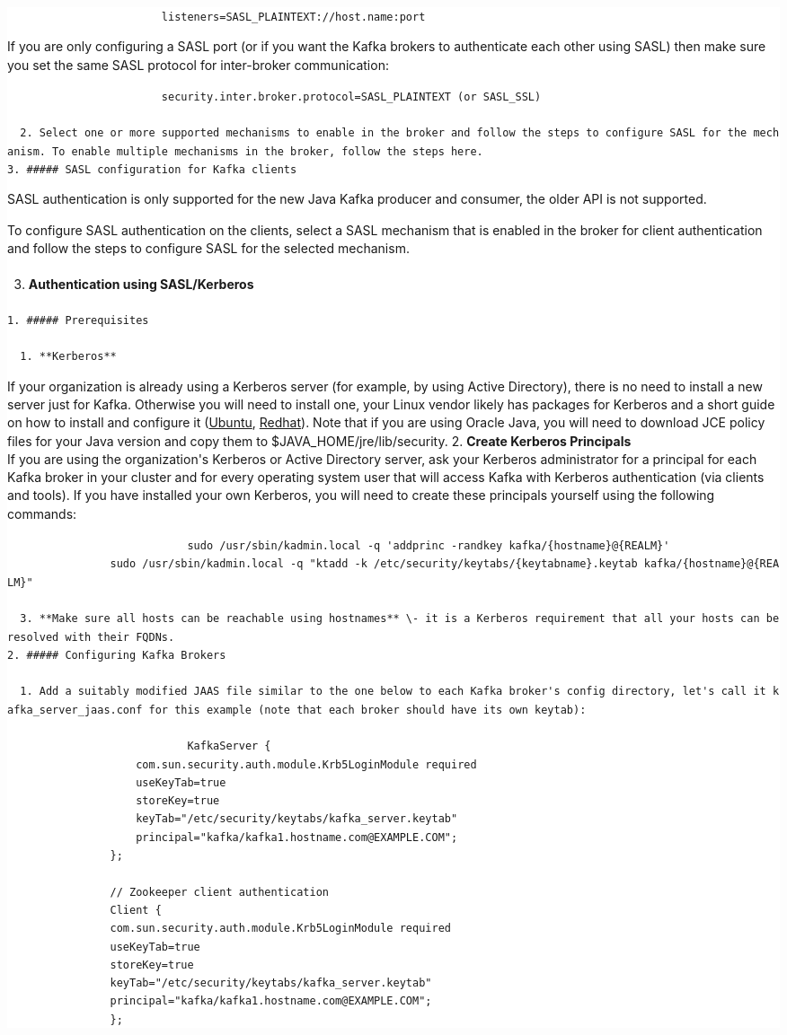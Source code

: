                             listeners=SASL_PLAINTEXT://host.name:port

If you are only configuring a SASL port (or if you want the Kafka brokers to authenticate each other using SASL) then make sure you set the same SASL protocol for inter-broker communication: 
            
                            security.inter.broker.protocol=SASL_PLAINTEXT (or SASL_SSL)

      2. Select one or more supported mechanisms to enable in the broker and follow the steps to configure SASL for the mechanism. To enable multiple mechanisms in the broker, follow the steps here.
    3. ##### SASL configuration for Kafka clients

SASL authentication is only supported for the new Java Kafka producer and consumer, the older API is not supported.

To configure SASL authentication on the clients, select a SASL mechanism that is enabled in the broker for client authentication and follow the steps to configure SASL for the selected mechanism.

  3. #### Authentication using SASL/Kerberos

    1. ##### Prerequisites

      1. **Kerberos**  
If your organization is already using a Kerberos server (for example, by using Active Directory), there is no need to install a new server just for Kafka. Otherwise you will need to install one, your Linux vendor likely has packages for Kerberos and a short guide on how to install and configure it ([Ubuntu](https://help.ubuntu.com/community/Kerberos), [Redhat](https://access.redhat.com/en-US/Red_Hat_Enterprise_Linux/6/html/Managing_Smart_Cards/installing-kerberos.html)). Note that if you are using Oracle Java, you will need to download JCE policy files for your Java version and copy them to $JAVA_HOME/jre/lib/security.
      2. **Create Kerberos Principals**  
If you are using the organization's Kerberos or Active Directory server, ask your Kerberos administrator for a principal for each Kafka broker in your cluster and for every operating system user that will access Kafka with Kerberos authentication (via clients and tools). If you have installed your own Kerberos, you will need to create these principals yourself using the following commands: 
            
                                sudo /usr/sbin/kadmin.local -q 'addprinc -randkey kafka/{hostname}@{REALM}'
                    sudo /usr/sbin/kadmin.local -q "ktadd -k /etc/security/keytabs/{keytabname}.keytab kafka/{hostname}@{REALM}"

      3. **Make sure all hosts can be reachable using hostnames** \- it is a Kerberos requirement that all your hosts can be resolved with their FQDNs.
    2. ##### Configuring Kafka Brokers

      1. Add a suitably modified JAAS file similar to the one below to each Kafka broker's config directory, let's call it kafka_server_jaas.conf for this example (note that each broker should have its own keytab): 
            
                                KafkaServer {
                        com.sun.security.auth.module.Krb5LoginModule required
                        useKeyTab=true
                        storeKey=true
                        keyTab="/etc/security/keytabs/kafka_server.keytab"
                        principal="kafka/kafka1.hostname.com@EXAMPLE.COM";
                    };
            
                    // Zookeeper client authentication
                    Client {
                    com.sun.security.auth.module.Krb5LoginModule required
                    useKeyTab=true
                    storeKey=true
                    keyTab="/etc/security/keytabs/kafka_server.keytab"
                    principal="kafka/kafka1.hostname.com@EXAMPLE.COM";
                    };
